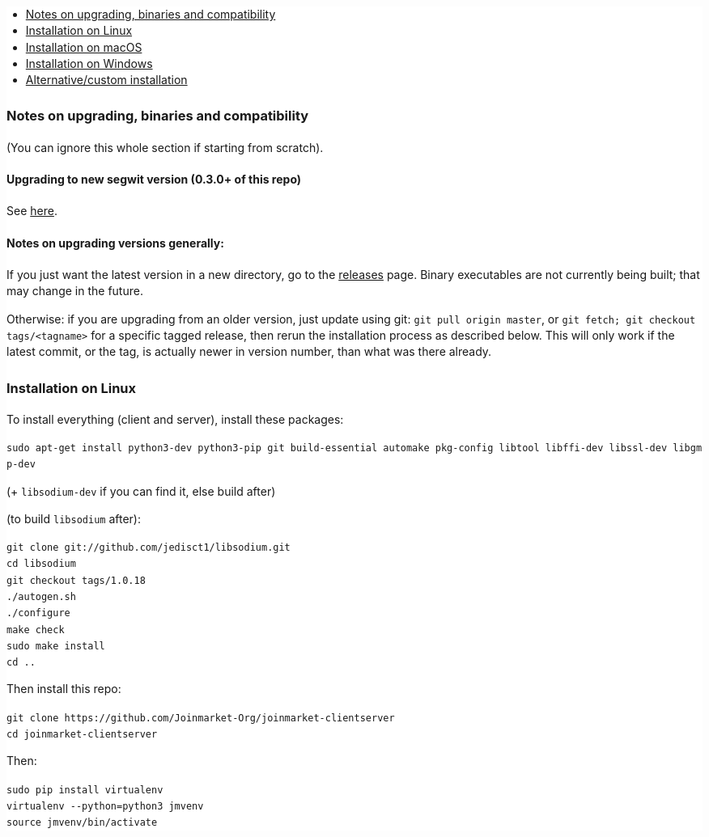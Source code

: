 * [Notes on upgrading, binaries and compatibility](#notes-on-upgrading-binaries-and-compatibility)
* [Installation on Linux](#installation-on-linux)
* [Installation on macOS](#installation-on-macos)
* [Installation on Windows](#installation-on-windows)
* [Alternative/custom installation](#alternativecustom-installation)

### Notes on upgrading, binaries and compatibility

(You can ignore this whole section if starting from scratch).

#### Upgrading to new segwit version (0.3.0+ of this repo)

See [here](SEGWIT-UPGRADE.md).

#### Notes on upgrading versions generally:

If you just want the latest version in a new directory, go to the [releases](https://github.com/AdamISZ/joinmarket-clientserver/releases) page.
Binary executables are not currently being built; that may change in the future.

Otherwise: if you are upgrading from an older version, just update using git: `git pull origin master`,
or `git fetch; git checkout tags/<tagname>` for a specific tagged release, then rerun the installation
process as described below. This will only work if the latest commit, or the tag,
is actually newer in version number, than what was there already.

### Installation on Linux

To install everything (client and server), install these packages:

    sudo apt-get install python3-dev python3-pip git build-essential automake pkg-config libtool libffi-dev libssl-dev libgmp-dev

(+ `libsodium-dev` if you can find it, else build after)

(to build `libsodium` after):

    git clone git://github.com/jedisct1/libsodium.git
    cd libsodium
    git checkout tags/1.0.18
    ./autogen.sh
    ./configure
    make check
    sudo make install
    cd ..

Then install this repo:

    git clone https://github.com/Joinmarket-Org/joinmarket-clientserver
    cd joinmarket-clientserver

Then:

    sudo pip install virtualenv
    virtualenv --python=python3 jmvenv
    source jmvenv/bin/activate
